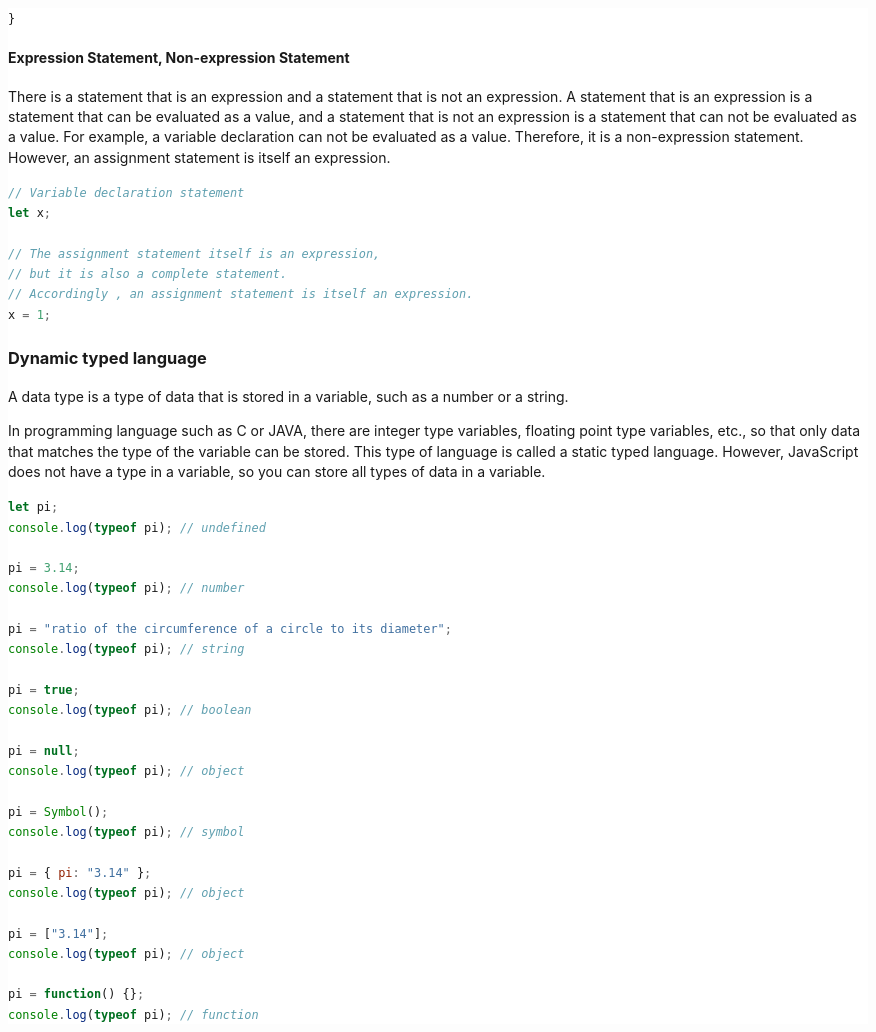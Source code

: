 ```javascript
}

```



#### **Expression Statement, Non-expression Statement**

There is a statement that is an expression and a statement that is not an expression. A statement that is an expression is a statement that can be evaluated as a value, and a statement that is not an expression is a statement that can not be evaluated as a value. For example, a variable declaration can not be evaluated as a value. Therefore, it is a non-expression statement. However, an assignment statement is itself an expression.

```javascript
// Variable declaration statement
let x;

// The assignment statement itself is an expression,
// but it is also a complete statement.
// Accordingly , an assignment statement is itself an expression.
x = 1;
```



### Dynamic typed language

A data type is a type of data that is stored in a variable, such as a number or a string.

In programming language such as C or JAVA, there are integer type variables, floating point type variables, etc., so that only data that matches the type of the variable can be stored. This type of language is called a static typed language. However, JavaScript does not have a type in a variable, so you can store all types of data in a variable.

```javascript
let pi;
console.log(typeof pi); // undefined

pi = 3.14;
console.log(typeof pi); // number

pi = "ratio of the circumference of a circle to its diameter";
console.log(typeof pi); // string

pi = true;
console.log(typeof pi); // boolean

pi = null;
console.log(typeof pi); // object

pi = Symbol();
console.log(typeof pi); // symbol

pi = { pi: "3.14" };
console.log(typeof pi); // object

pi = ["3.14"];
console.log(typeof pi); // object

pi = function() {};
console.log(typeof pi); // function
```
